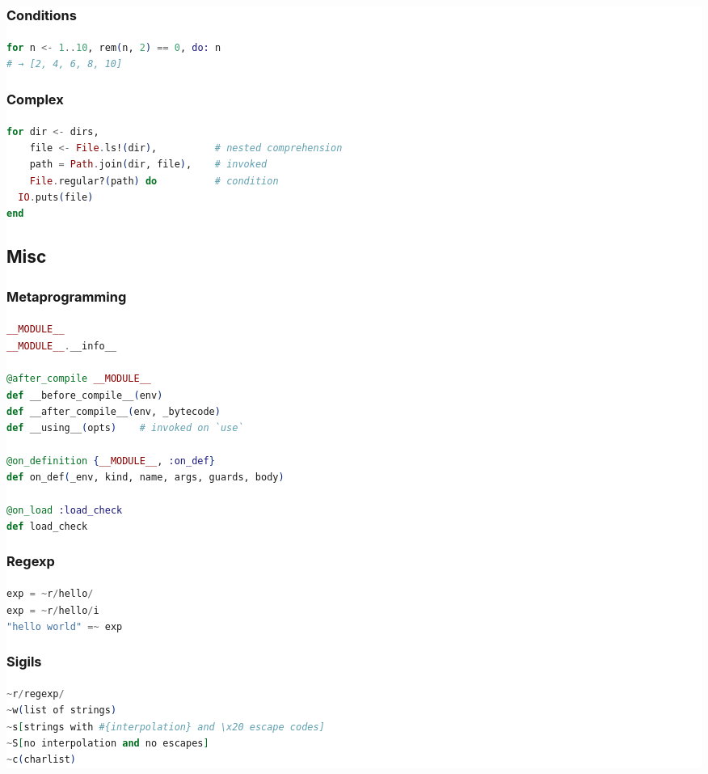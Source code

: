 ### Conditions

```elixir
for n <- 1..10, rem(n, 2) == 0, do: n
# → [2, 4, 6, 8, 10]
```

### Complex

```elixir
for dir <- dirs,
    file <- File.ls!(dir),          # nested comprehension
    path = Path.join(dir, file),    # invoked
    File.regular?(path) do          # condition
  IO.puts(file)
end
```

## Misc

### Metaprogramming

```elixir
__MODULE__
__MODULE__.__info__

@after_compile __MODULE__
def __before_compile__(env)
def __after_compile__(env, _bytecode)
def __using__(opts)    # invoked on `use`

@on_definition {__MODULE__, :on_def}
def on_def(_env, kind, name, args, guards, body)

@on_load :load_check
def load_check
```

### Regexp

```elixir
exp = ~r/hello/
exp = ~r/hello/i
"hello world" =~ exp
```

### Sigils

```elixir
~r/regexp/
~w(list of strings)
~s[strings with #{interpolation} and \x20 escape codes]
~S[no interpolation and no escapes]
~c(charlist)
```

